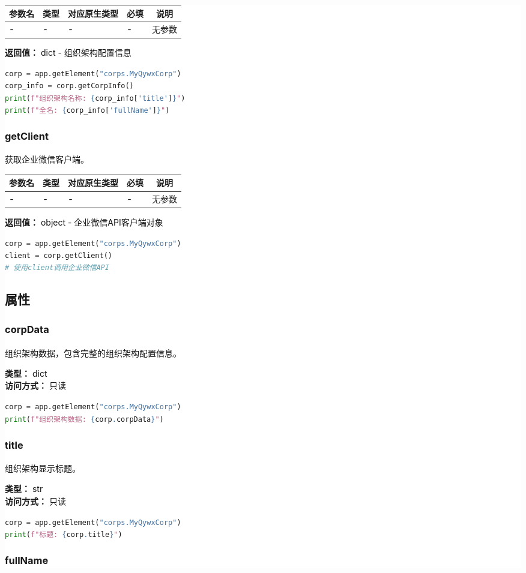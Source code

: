 | 参数名 | 类型 | 对应原生类型 | 必填 | 说明 |
|--------|------|-------------|------|------|
| - | - | - | - | 无参数 |

**返回值：** dict - 组织架构配置信息

```python title="获取组织架构信息"
corp = app.getElement("corps.MyQywxCorp")
corp_info = corp.getCorpInfo()
print(f"组织架构名称: {corp_info['title']}")
print(f"全名: {corp_info['fullName']}")
```

### getClient

获取企业微信客户端。

| 参数名 | 类型 | 对应原生类型 | 必填 | 说明 |
|--------|------|-------------|------|------|
| - | - | - | - | 无参数 |

**返回值：** object - 企业微信API客户端对象

```python title="获取企业微信客户端"
corp = app.getElement("corps.MyQywxCorp")
client = corp.getClient()
# 使用client调用企业微信API
```

## 属性

### corpData

组织架构数据，包含完整的组织架构配置信息。

**类型：** dict  
**访问方式：** 只读

```python title="访问组织架构数据"
corp = app.getElement("corps.MyQywxCorp")
print(f"组织架构数据: {corp.corpData}")
```

### title

组织架构显示标题。

**类型：** str  
**访问方式：** 只读

```python title="获取组织架构标题"
corp = app.getElement("corps.MyQywxCorp")
print(f"标题: {corp.title}")
```

### fullName

